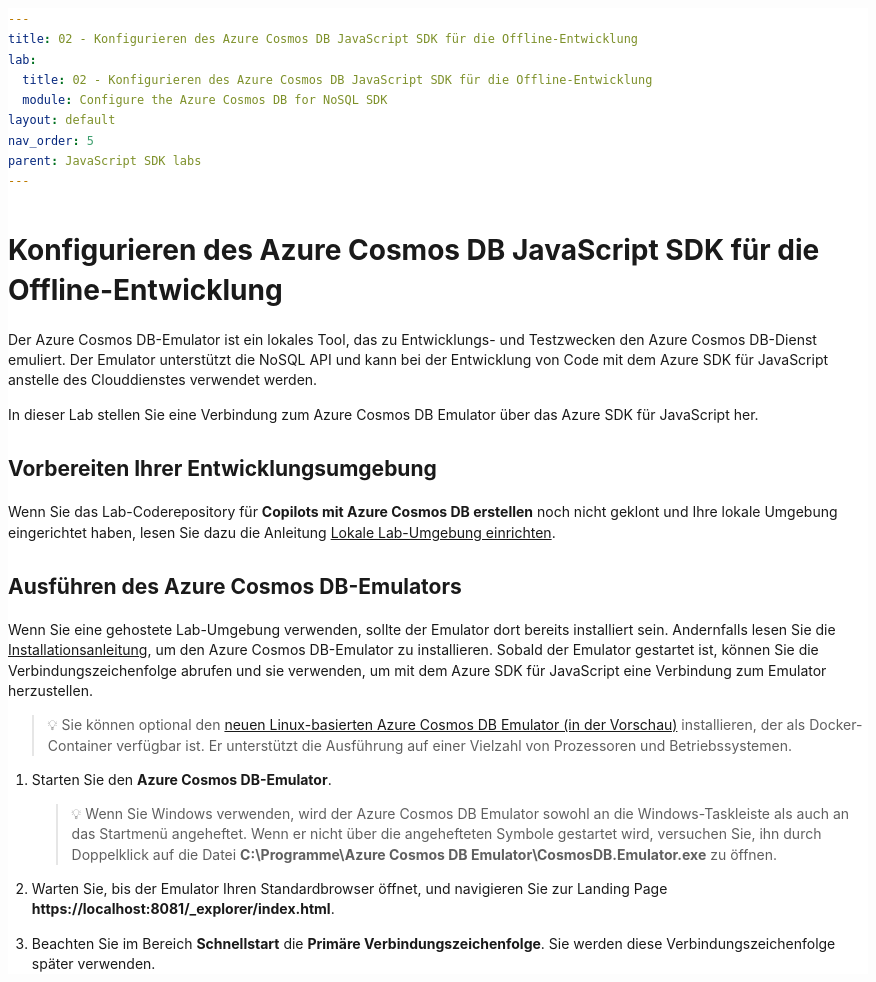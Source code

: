 ```yaml
---
title: 02 - Konfigurieren des Azure Cosmos DB JavaScript SDK für die Offline-Entwicklung
lab:
  title: 02 - Konfigurieren des Azure Cosmos DB JavaScript SDK für die Offline-Entwicklung
  module: Configure the Azure Cosmos DB for NoSQL SDK
layout: default
nav_order: 5
parent: JavaScript SDK labs
---
```


# Konfigurieren des Azure Cosmos DB JavaScript SDK für die Offline-Entwicklung

Der Azure Cosmos DB-Emulator ist ein lokales Tool, das zu Entwicklungs- und Testzwecken den Azure Cosmos DB-Dienst emuliert. Der Emulator unterstützt die NoSQL API und kann bei der Entwicklung von Code mit dem Azure SDK für JavaScript anstelle des Clouddienstes verwendet werden.

In dieser Lab stellen Sie eine Verbindung zum Azure Cosmos DB Emulator über das Azure SDK für JavaScript her.

## Vorbereiten Ihrer Entwicklungsumgebung

Wenn Sie das Lab-Coderepository für **Copilots mit Azure Cosmos DB erstellen** noch nicht geklont und Ihre lokale Umgebung eingerichtet haben, lesen Sie dazu die Anleitung [Lokale Lab-Umgebung einrichten](00-setup-lab-environment.md).

## Ausführen des Azure Cosmos DB-Emulators

Wenn Sie eine gehostete Lab-Umgebung verwenden, sollte der Emulator dort bereits installiert sein. Andernfalls lesen Sie die [Installationsanleitung](https://docs.microsoft.com/azure/cosmos-db/local-emulator), um den Azure Cosmos DB-Emulator zu installieren. Sobald der Emulator gestartet ist, können Sie die Verbindungszeichenfolge abrufen und sie verwenden, um mit dem Azure SDK für JavaScript eine Verbindung zum Emulator herzustellen.

> &#128161; Sie können optional den [neuen Linux-basierten Azure Cosmos DB Emulator (in der Vorschau)](https://learn.microsoft.com/azure/cosmos-db/emulator-linux) installieren, der als Docker-Container verfügbar ist. Er unterstützt die Ausführung auf einer Vielzahl von Prozessoren und Betriebssystemen.

1. Starten Sie den **Azure Cosmos DB-Emulator**.

    > 💡 Wenn Sie Windows verwenden, wird der Azure Cosmos DB Emulator sowohl an die Windows-Taskleiste als auch an das Startmenü angeheftet. Wenn er nicht über die angehefteten Symbole gestartet wird, versuchen Sie, ihn durch Doppelklick auf die Datei **C:\Programme\Azure Cosmos DB Emulator\CosmosDB.Emulator.exe** zu öffnen.

1. Warten Sie, bis der Emulator Ihren Standardbrowser öffnet, und navigieren Sie zur Landing Page **https://localhost:8081/_explorer/index.html**.

1. Beachten Sie im Bereich **Schnellstart** die **Primäre Verbindungszeichenfolge**. Sie werden diese Verbindungszeichenfolge später verwenden.
